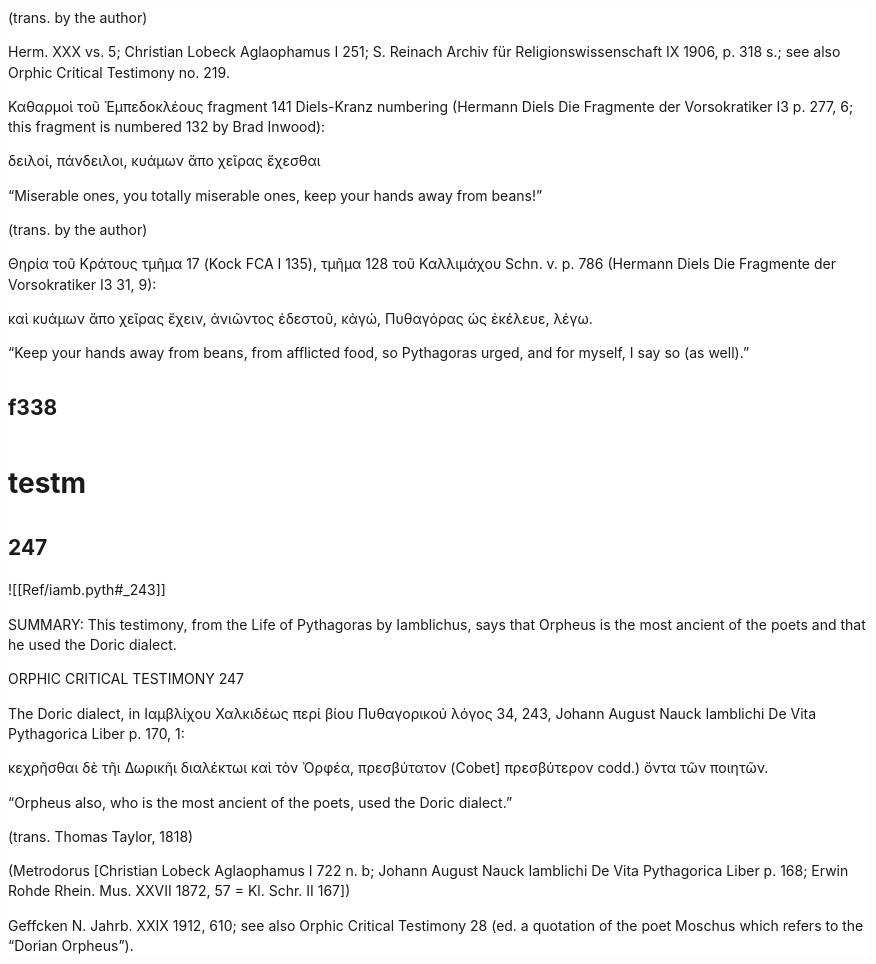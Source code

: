 (trans. by the author)

Herm. XXX vs. 5; Christian Lobeck Aglaophamus I 251; S. Reinach Archiv für Religionswissenschaft IX 1906, p. 318 s.; see also Orphic Critical Testimony no. 219.

Καθαρμοὶ τοῦ Ἐμπεδοκλέους fragment 141 Diels-Kranz numbering (Hermann Diels Die Fragmente der Vorsokratiker I3 p. 277, 6; this fragment is numbered 132 by Brad Inwood):

δειλοί, πάνδειλοι, κυάμων ἄπο χεῖρας ἔχεσθαι

“Miserable ones, you totally miserable ones, keep your hands away from beans!”

(trans. by the author)

Θηρία τοῦ Κράτους τμῆμα 17 (Kock FCA I 135), τμῆμα 128 τοῦ Καλλιμάχου Schn. v. p. 786 (Hermann Diels Die Fragmente der Vorsokratiker I3 31, 9):

καὶ κυάμων ἄπο χεῖρας ἔχειν, ἀνιῶντος ἐδεστοῦ, κἀγώ, Πυθαγόρας ὡς ἐκέλευε, λέγω.

“Keep your hands away from beans, from afflicted food, so Pythagoras urged, and for myself, I say so (as well).”

## f338

# testm
## 247

![[Ref/iamb.pyth#_243]]

SUMMARY: This testimony, from the Life of Pythagoras by Iamblichus, says that Orpheus is the most ancient of the poets and that he used the Doric dialect.

ORPHIC CRITICAL TESTIMONY 247

The Doric dialect, in Ιαμβλίχου Χαλκιδέως περί βίου Πυθαγορικού λόγος 34, 243, Johann August Nauck Iamblichi De Vita Pythagorica Liber p. 170, 1:

κεχρῆσθαι δὲ τῆι Δωρικῆι διαλέκτωι καὶ τὸν Ὀρφέα, πρεσβύτατον (Cobet] πρεσβύτερον codd.) ὄντα τῶν ποιητῶν.

“Orpheus also, who is the most ancient of the poets, used the Doric dialect.”

(trans. Thomas Taylor, 1818)

(Metrodorus [Christian Lobeck Aglaophamus I 722 n. b; Johann August Nauck Iamblichi De Vita Pythagorica Liber p. 168; Erwin Rohde Rhein. Mus. XXVII 1872, 57 = Kl. Schr. II 167])

Geffcken N. Jahrb. XXIX 1912, 610; see also Orphic Critical Testimony 28 (ed. a quotation of the poet Moschus which refers to the “Dorian Orpheus”). 